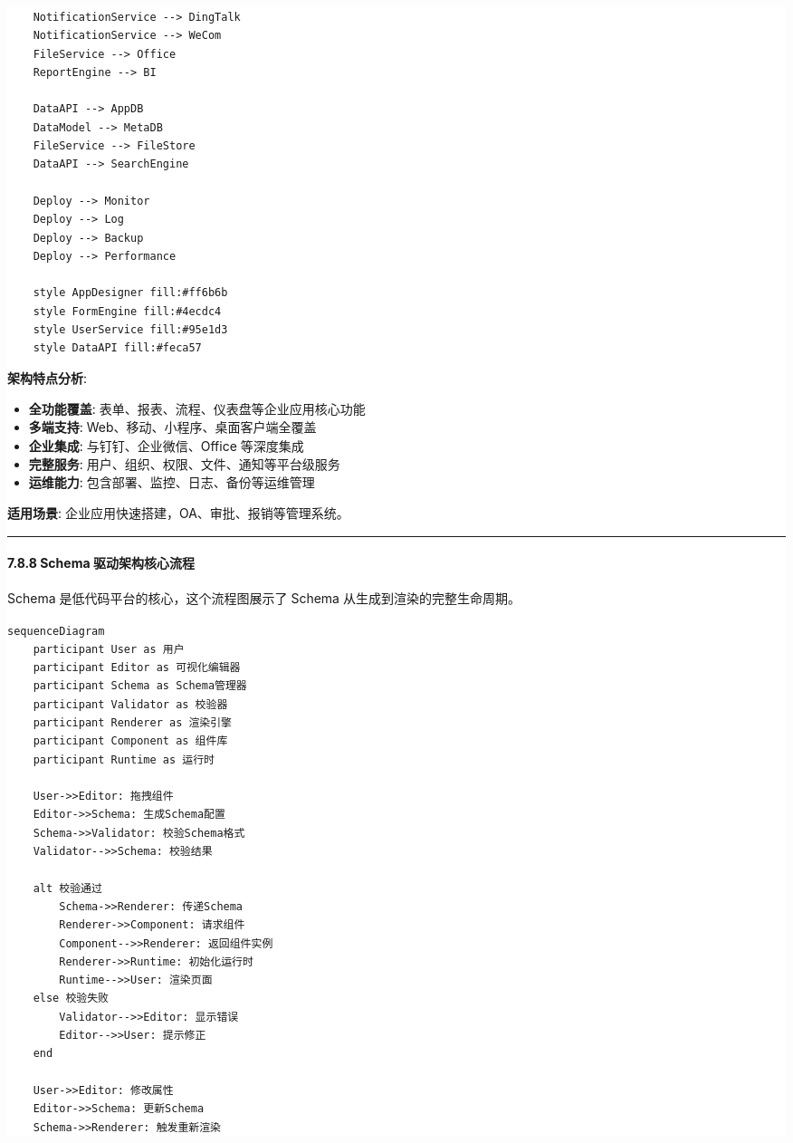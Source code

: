 ```mermaid
    NotificationService --> DingTalk
    NotificationService --> WeCom
    FileService --> Office
    ReportEngine --> BI

    DataAPI --> AppDB
    DataModel --> MetaDB
    FileService --> FileStore
    DataAPI --> SearchEngine

    Deploy --> Monitor
    Deploy --> Log
    Deploy --> Backup
    Deploy --> Performance

    style AppDesigner fill:#ff6b6b
    style FormEngine fill:#4ecdc4
    style UserService fill:#95e1d3
    style DataAPI fill:#feca57
```

**架构特点分析**:

- **全功能覆盖**: 表单、报表、流程、仪表盘等企业应用核心功能
- **多端支持**: Web、移动、小程序、桌面客户端全覆盖
- **企业集成**: 与钉钉、企业微信、Office 等深度集成
- **完整服务**: 用户、组织、权限、文件、通知等平台级服务
- **运维能力**: 包含部署、监控、日志、备份等运维管理

**适用场景**: 企业应用快速搭建，OA、审批、报销等管理系统。

---

#### 7.8.8 Schema 驱动架构核心流程

Schema 是低代码平台的核心，这个流程图展示了 Schema 从生成到渲染的完整生命周期。

```mermaid
sequenceDiagram
    participant User as 用户
    participant Editor as 可视化编辑器
    participant Schema as Schema管理器
    participant Validator as 校验器
    participant Renderer as 渲染引擎
    participant Component as 组件库
    participant Runtime as 运行时

    User->>Editor: 拖拽组件
    Editor->>Schema: 生成Schema配置
    Schema->>Validator: 校验Schema格式
    Validator-->>Schema: 校验结果

    alt 校验通过
        Schema->>Renderer: 传递Schema
        Renderer->>Component: 请求组件
        Component-->>Renderer: 返回组件实例
        Renderer->>Runtime: 初始化运行时
        Runtime-->>User: 渲染页面
    else 校验失败
        Validator-->>Editor: 显示错误
        Editor-->>User: 提示修正
    end

    User->>Editor: 修改属性
    Editor->>Schema: 更新Schema
    Schema->>Renderer: 触发重新渲染
```